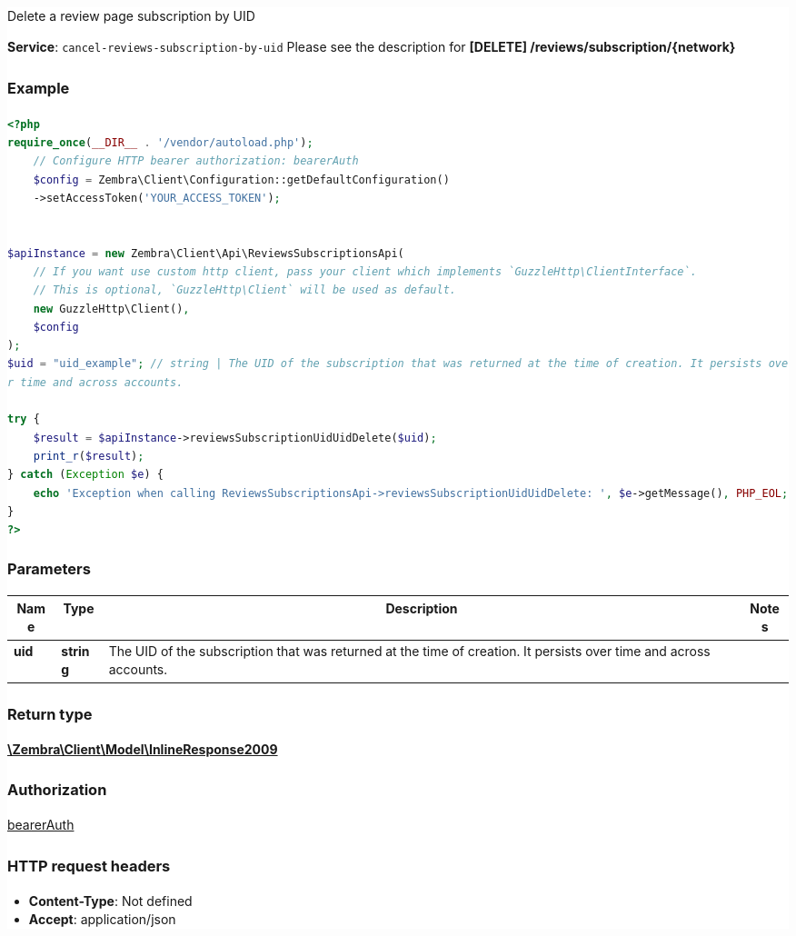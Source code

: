Delete a review page subscription by UID

**Service**: `cancel-reviews-subscription-by-uid`    Please see the description for **[DELETE] /reviews/subscription/{network}**

### Example
```php
<?php
require_once(__DIR__ . '/vendor/autoload.php');
    // Configure HTTP bearer authorization: bearerAuth
    $config = Zembra\Client\Configuration::getDefaultConfiguration()
    ->setAccessToken('YOUR_ACCESS_TOKEN');


$apiInstance = new Zembra\Client\Api\ReviewsSubscriptionsApi(
    // If you want use custom http client, pass your client which implements `GuzzleHttp\ClientInterface`.
    // This is optional, `GuzzleHttp\Client` will be used as default.
    new GuzzleHttp\Client(),
    $config
);
$uid = "uid_example"; // string | The UID of the subscription that was returned at the time of creation. It persists over time and across accounts.

try {
    $result = $apiInstance->reviewsSubscriptionUidUidDelete($uid);
    print_r($result);
} catch (Exception $e) {
    echo 'Exception when calling ReviewsSubscriptionsApi->reviewsSubscriptionUidUidDelete: ', $e->getMessage(), PHP_EOL;
}
?>
```

### Parameters

Name | Type | Description  | Notes
------------- | ------------- | ------------- | -------------
 **uid** | **string**| The UID of the subscription that was returned at the time of creation. It persists over time and across accounts. |

### Return type

[**\Zembra\Client\Model\InlineResponse2009**](../Model/InlineResponse2009.md)

### Authorization

[bearerAuth](../../README.md#bearerAuth)

### HTTP request headers

 - **Content-Type**: Not defined
 - **Accept**: application/json
